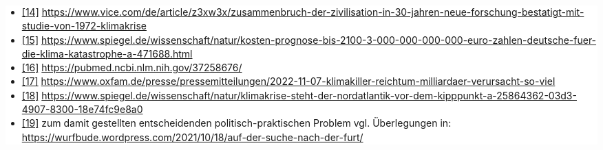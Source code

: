 - <a href="#b14" id="a14">[14]</a> <https://www.vice.com/de/article/z3xw3x/zusammenbruch-der-zivilisation-in-30-jahren-neue-forschung-bestatigt-mit-studie-von-1972-klimakrise>
- <a href="#b15" id="a15">[15]</a> <https://www.spiegel.de/wissenschaft/natur/kosten-prognose-bis-2100-3-000-000-000-000-euro-zahlen-deutsche-fuer-die-klima-katastrophe-a-471688.html>
- <a href="#b16" id="a16">[16]</a> <https://pubmed.ncbi.nlm.nih.gov/37258676/>
- <a href="#b17" id="a17">[17]</a> <https://www.oxfam.de/presse/pressemitteilungen/2022-11-07-klimakiller-reichtum-milliardaer-verursacht-so-viel>
- <a href="#b18" id="a18">[18]</a> <https://www.spiegel.de/wissenschaft/natur/klimakrise-steht-der-nordatlantik-vor-dem-kipppunkt-a-25864362-03d3-4907-8300-18e74fc9e8a0>
- <a href="#b19" id="a19">[19]</a> zum damit gestellten entscheidenden politisch-praktischen Problem vgl. Überlegungen in: <https://wurfbude.wordpress.com/2021/10/18/auf-der-suche-nach-der-furt/>
